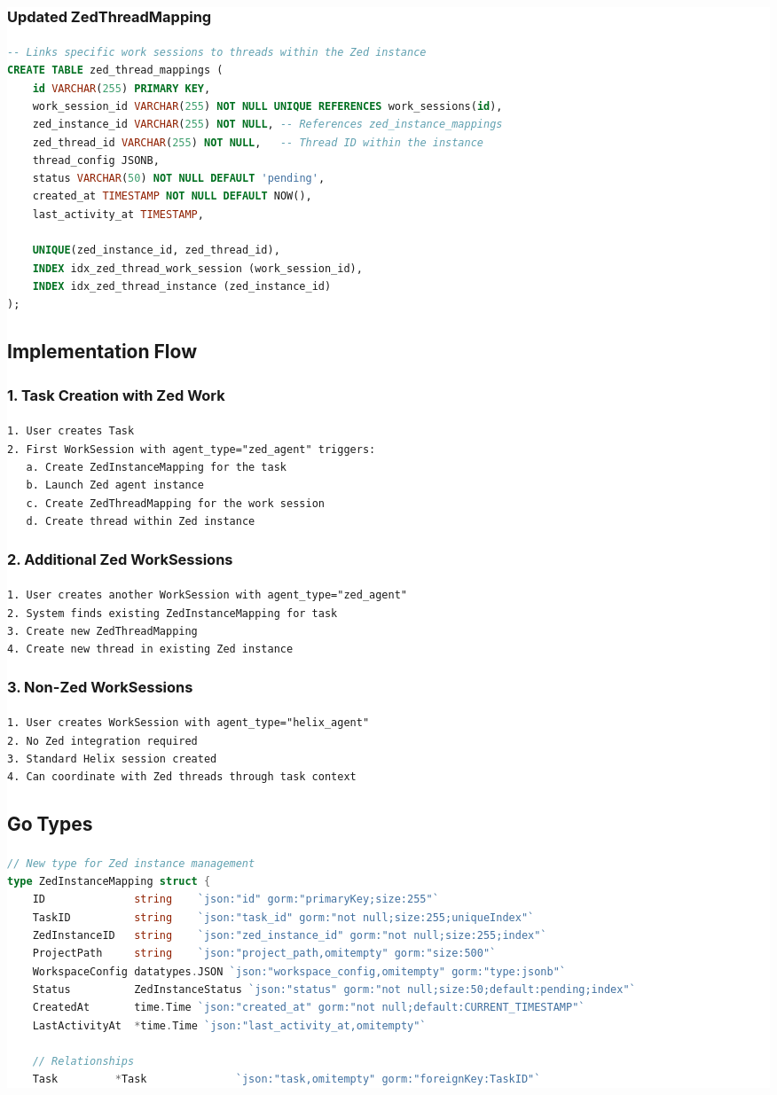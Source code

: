 ### Updated ZedThreadMapping
```sql
-- Links specific work sessions to threads within the Zed instance
CREATE TABLE zed_thread_mappings (
    id VARCHAR(255) PRIMARY KEY,
    work_session_id VARCHAR(255) NOT NULL UNIQUE REFERENCES work_sessions(id),
    zed_instance_id VARCHAR(255) NOT NULL, -- References zed_instance_mappings
    zed_thread_id VARCHAR(255) NOT NULL,   -- Thread ID within the instance
    thread_config JSONB,
    status VARCHAR(50) NOT NULL DEFAULT 'pending',
    created_at TIMESTAMP NOT NULL DEFAULT NOW(),
    last_activity_at TIMESTAMP,
    
    UNIQUE(zed_instance_id, zed_thread_id),
    INDEX idx_zed_thread_work_session (work_session_id),
    INDEX idx_zed_thread_instance (zed_instance_id)
);
```

## Implementation Flow

### 1. Task Creation with Zed Work
```
1. User creates Task
2. First WorkSession with agent_type="zed_agent" triggers:
   a. Create ZedInstanceMapping for the task
   b. Launch Zed agent instance
   c. Create ZedThreadMapping for the work session
   d. Create thread within Zed instance
```

### 2. Additional Zed WorkSessions
```
1. User creates another WorkSession with agent_type="zed_agent"
2. System finds existing ZedInstanceMapping for task
3. Create new ZedThreadMapping
4. Create new thread in existing Zed instance
```

### 3. Non-Zed WorkSessions
```
1. User creates WorkSession with agent_type="helix_agent"
2. No Zed integration required
3. Standard Helix session created
4. Can coordinate with Zed threads through task context
```

## Go Types

```go
// New type for Zed instance management
type ZedInstanceMapping struct {
    ID              string    `json:"id" gorm:"primaryKey;size:255"`
    TaskID          string    `json:"task_id" gorm:"not null;size:255;uniqueIndex"`
    ZedInstanceID   string    `json:"zed_instance_id" gorm:"not null;size:255;index"`
    ProjectPath     string    `json:"project_path,omitempty" gorm:"size:500"`
    WorkspaceConfig datatypes.JSON `json:"workspace_config,omitempty" gorm:"type:jsonb"`
    Status          ZedInstanceStatus `json:"status" gorm:"not null;size:50;default:pending;index"`
    CreatedAt       time.Time `json:"created_at" gorm:"not null;default:CURRENT_TIMESTAMP"`
    LastActivityAt  *time.Time `json:"last_activity_at,omitempty"`
    
    // Relationships
    Task         *Task              `json:"task,omitempty" gorm:"foreignKey:TaskID"`
```